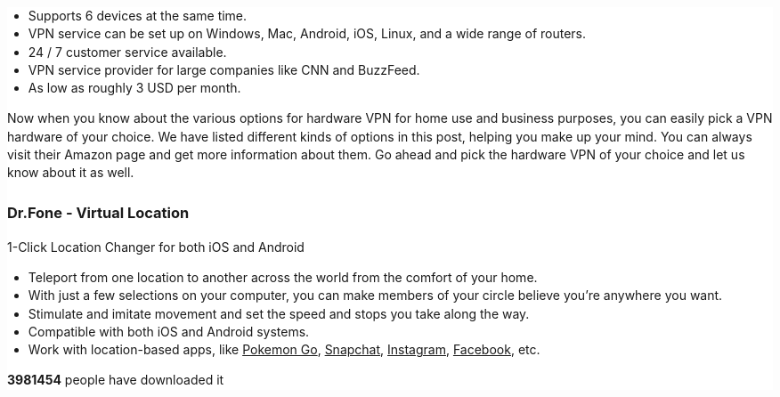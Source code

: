 - Supports 6 devices at the same time.
- VPN service can be set up on Windows, Mac, Android, iOS, Linux, and a wide range of routers.
- 24 / 7 customer service available.
- VPN service provider for large companies like CNN and BuzzFeed.
- As low as roughly 3 USD per month.

Now when you know about the various options for hardware VPN for home use and business purposes, you can easily pick a VPN hardware of your choice. We have listed different kinds of options in this post, helping you make up your mind. You can always visit their Amazon page and get more information about them. Go ahead and pick the hardware VPN of your choice and let us know about it as well.



### Dr.Fone - Virtual Location

1-Click Location Changer for both iOS and Android

- Teleport from one location to another across the world from the comfort of your home.
- With just a few selections on your computer, you can make members of your circle believe you’re anywhere you want.
- Stimulate and imitate movement and set the speed and stops you take along the way.
- Compatible with both iOS and Android systems.
- Work with location-based apps, like [Pokemon Go](https://drfone.wondershare.com/virtual-location/pokemon-go-spoofing-ios.html), [Snapchat](https://drfone.wondershare.com/virtual-location/fake-snapchat-location.html), [Instagram](https://drfone.wondershare.com/virtual-location/how-to-change-region-on-instagram.html), [Facebook](https://drfone.wondershare.com/virtual-location/fake-location-on-facebook.html), etc.

**3981454** people have downloaded it


<ins class="adsbygoogle"
     style="display:block"
     data-ad-format="autorelaxed"
     data-ad-client="ca-pub-7571918770474297"
     data-ad-slot="1223367746"></ins>
<ins class="adsbygoogle"
     style="display:block"
     data-ad-client="ca-pub-7571918770474297"
     data-ad-slot="8358498916"
     data-ad-format="auto"
     data-full-width-responsive="true"></ins>







